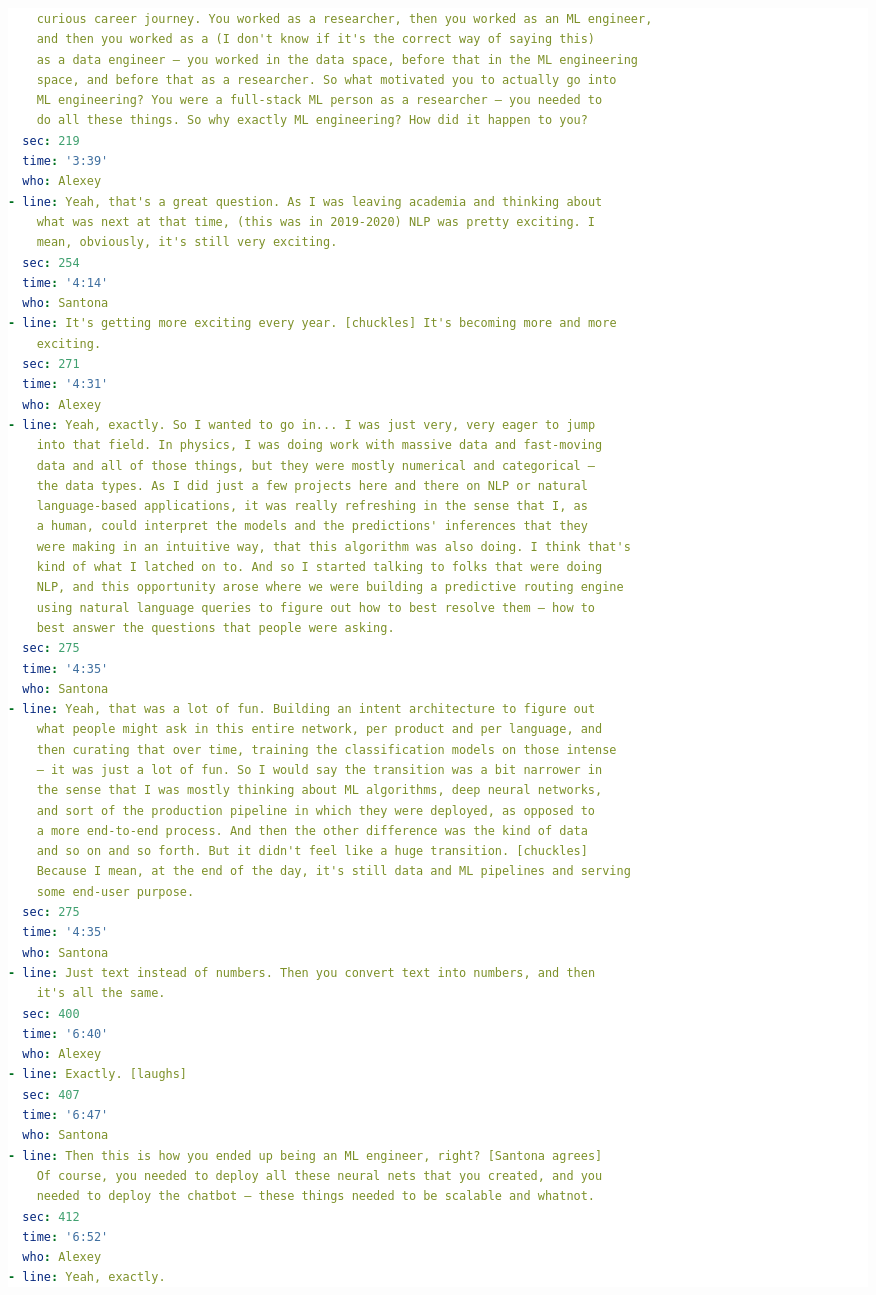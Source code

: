 ```yaml
    curious career journey. You worked as a researcher, then you worked as an ML engineer,
    and then you worked as a (I don't know if it's the correct way of saying this)
    as a data engineer – you worked in the data space, before that in the ML engineering
    space, and before that as a researcher. So what motivated you to actually go into
    ML engineering? You were a full-stack ML person as a researcher – you needed to
    do all these things. So why exactly ML engineering? How did it happen to you?
  sec: 219
  time: '3:39'
  who: Alexey
- line: Yeah, that's a great question. As I was leaving academia and thinking about
    what was next at that time, (this was in 2019-2020) NLP was pretty exciting. I
    mean, obviously, it's still very exciting.
  sec: 254
  time: '4:14'
  who: Santona
- line: It's getting more exciting every year. [chuckles] It's becoming more and more
    exciting.
  sec: 271
  time: '4:31'
  who: Alexey
- line: Yeah, exactly. So I wanted to go in... I was just very, very eager to jump
    into that field. In physics, I was doing work with massive data and fast-moving
    data and all of those things, but they were mostly numerical and categorical –
    the data types. As I did just a few projects here and there on NLP or natural
    language-based applications, it was really refreshing in the sense that I, as
    a human, could interpret the models and the predictions' inferences that they
    were making in an intuitive way, that this algorithm was also doing. I think that's
    kind of what I latched on to. And so I started talking to folks that were doing
    NLP, and this opportunity arose where we were building a predictive routing engine
    using natural language queries to figure out how to best resolve them – how to
    best answer the questions that people were asking.
  sec: 275
  time: '4:35'
  who: Santona
- line: Yeah, that was a lot of fun. Building an intent architecture to figure out
    what people might ask in this entire network, per product and per language, and
    then curating that over time, training the classification models on those intense
    – it was just a lot of fun. So I would say the transition was a bit narrower in
    the sense that I was mostly thinking about ML algorithms, deep neural networks,
    and sort of the production pipeline in which they were deployed, as opposed to
    a more end-to-end process. And then the other difference was the kind of data
    and so on and so forth. But it didn't feel like a huge transition. [chuckles]
    Because I mean, at the end of the day, it's still data and ML pipelines and serving
    some end-user purpose.
  sec: 275
  time: '4:35'
  who: Santona
- line: Just text instead of numbers. Then you convert text into numbers, and then
    it's all the same.
  sec: 400
  time: '6:40'
  who: Alexey
- line: Exactly. [laughs]
  sec: 407
  time: '6:47'
  who: Santona
- line: Then this is how you ended up being an ML engineer, right? [Santona agrees]
    Of course, you needed to deploy all these neural nets that you created, and you
    needed to deploy the chatbot – these things needed to be scalable and whatnot.
  sec: 412
  time: '6:52'
  who: Alexey
- line: Yeah, exactly.
```